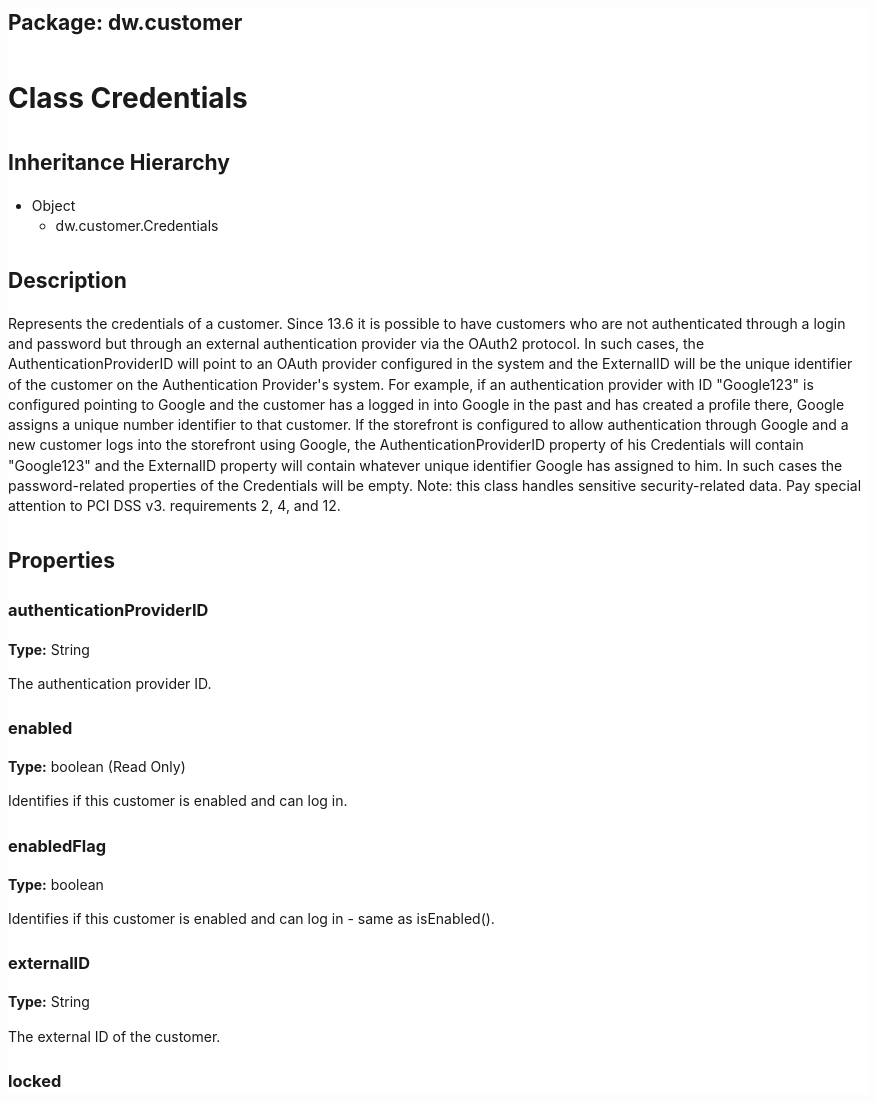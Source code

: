 ## Package: dw.customer

# Class Credentials

## Inheritance Hierarchy

- Object
  - dw.customer.Credentials

## Description

Represents the credentials of a customer. Since 13.6 it is possible to have customers who are not authenticated through a login and password but through an external authentication provider via the OAuth2 protocol. In such cases, the AuthenticationProviderID will point to an OAuth provider configured in the system and the ExternalID will be the unique identifier of the customer on the Authentication Provider's system. For example, if an authentication provider with ID "Google123" is configured pointing to Google and the customer has a logged in into Google in the past and has created a profile there, Google assigns a unique number identifier to that customer. If the storefront is configured to allow authentication through Google and a new customer logs into the storefront using Google, the AuthenticationProviderID property of his Credentials will contain "Google123" and the ExternalID property will contain whatever unique identifier Google has assigned to him. In such cases the password-related properties of the Credentials will be empty. Note: this class handles sensitive security-related data. Pay special attention to PCI DSS v3. requirements 2, 4, and 12.

## Properties

### authenticationProviderID

**Type:** String

The authentication provider ID.

### enabled

**Type:** boolean (Read Only)

Identifies if this customer is enabled and can log in.

### enabledFlag

**Type:** boolean

Identifies if this customer is enabled and can log in - same as isEnabled().

### externalID

**Type:** String

The external ID of the customer.

### locked
